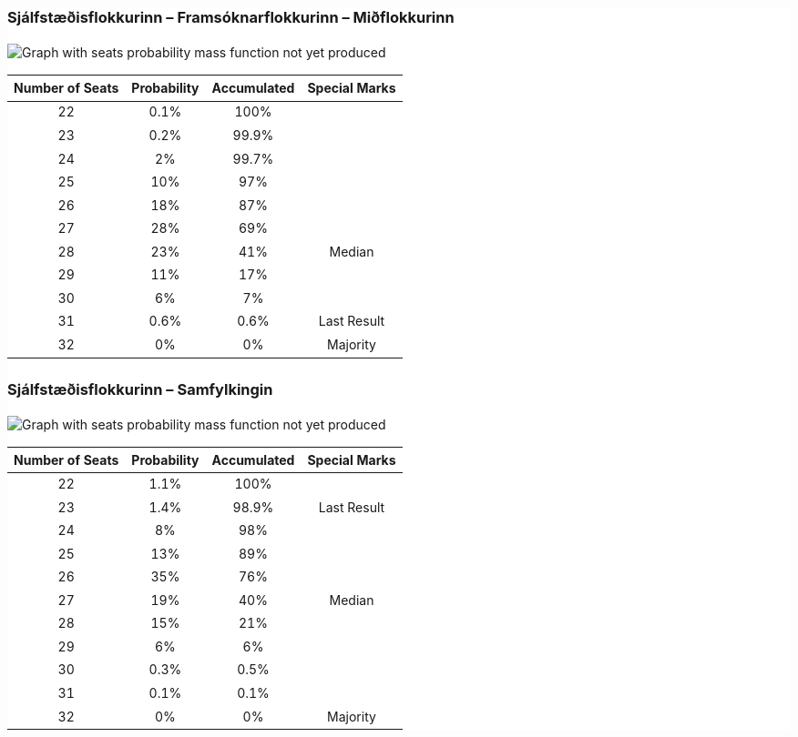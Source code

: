 ### Sjálfstæðisflokkurinn – Framsóknarflokkurinn – Miðflokkurinn

![Graph with seats probability mass function not yet produced](2018-12-11-MMR-coalitions-seats-pmf-d–b–m.png "Seats Probability Mass Function")

| Number of Seats | Probability | Accumulated | Special Marks |
|:---------------:|:-----------:|:-----------:|:-------------:|
| 22 | 0.1% | 100% |  |
| 23 | 0.2% | 99.9% |  |
| 24 | 2% | 99.7% |  |
| 25 | 10% | 97% |  |
| 26 | 18% | 87% |  |
| 27 | 28% | 69% |  |
| 28 | 23% | 41% | Median |
| 29 | 11% | 17% |  |
| 30 | 6% | 7% |  |
| 31 | 0.6% | 0.6% | Last Result |
| 32 | 0% | 0% | Majority |

### Sjálfstæðisflokkurinn – Samfylkingin

![Graph with seats probability mass function not yet produced](2018-12-11-MMR-coalitions-seats-pmf-d–s.png "Seats Probability Mass Function")

| Number of Seats | Probability | Accumulated | Special Marks |
|:---------------:|:-----------:|:-----------:|:-------------:|
| 22 | 1.1% | 100% |  |
| 23 | 1.4% | 98.9% | Last Result |
| 24 | 8% | 98% |  |
| 25 | 13% | 89% |  |
| 26 | 35% | 76% |  |
| 27 | 19% | 40% | Median |
| 28 | 15% | 21% |  |
| 29 | 6% | 6% |  |
| 30 | 0.3% | 0.5% |  |
| 31 | 0.1% | 0.1% |  |
| 32 | 0% | 0% | Majority |
